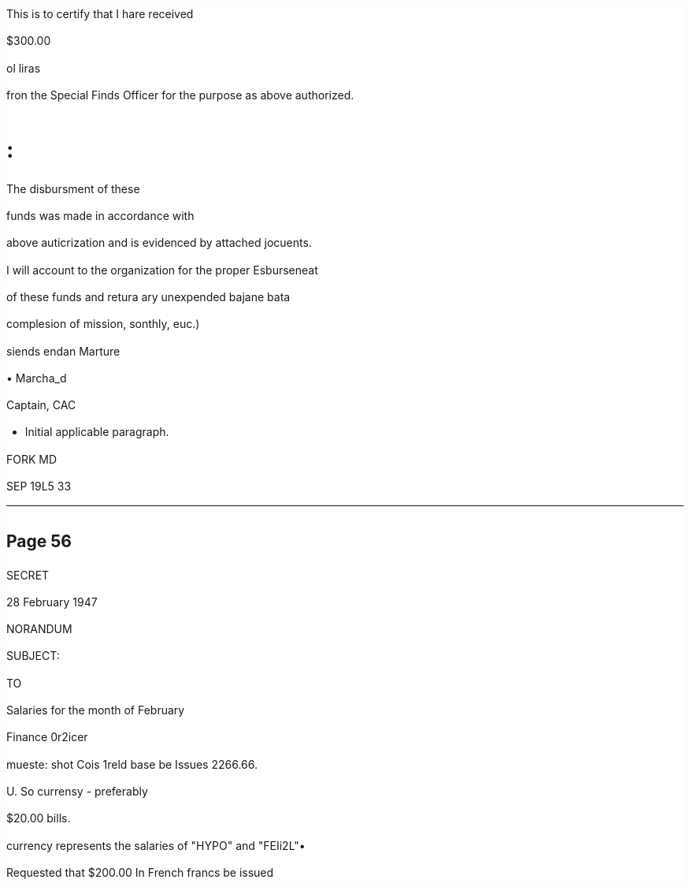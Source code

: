 This is to certify that I hare received

$300.00

ol liras

fron the Special Finds Officer for the purpose as above authorized.

# :

The disbursment of these

funds was made in accordance with

above auticrization and is evidenced by attached jocuents.

I will account to the organization for the proper Esburseneat

of these funds and retura ary unexpended bajane bata

complesion of mission, sonthly, euc.)

siends endan Marture

• Marcha_d

Captain, CAC

* Initial applicable paragraph.

FORK MD

SEP 19L5 33

---

## Page 56

SECRET

28 February 1947

NORANDUM

SUBJECT:

TO

Salaries for the month of February

Finance 0r2icer

mueste: shot Cois 1reld base be Issues 2266.66.

U. So currensy - preferably

$20.00 bills.

currency represents the salaries of "HYPO" and "FEIi2L"•

Requested that $200.00 In French francs be issued
